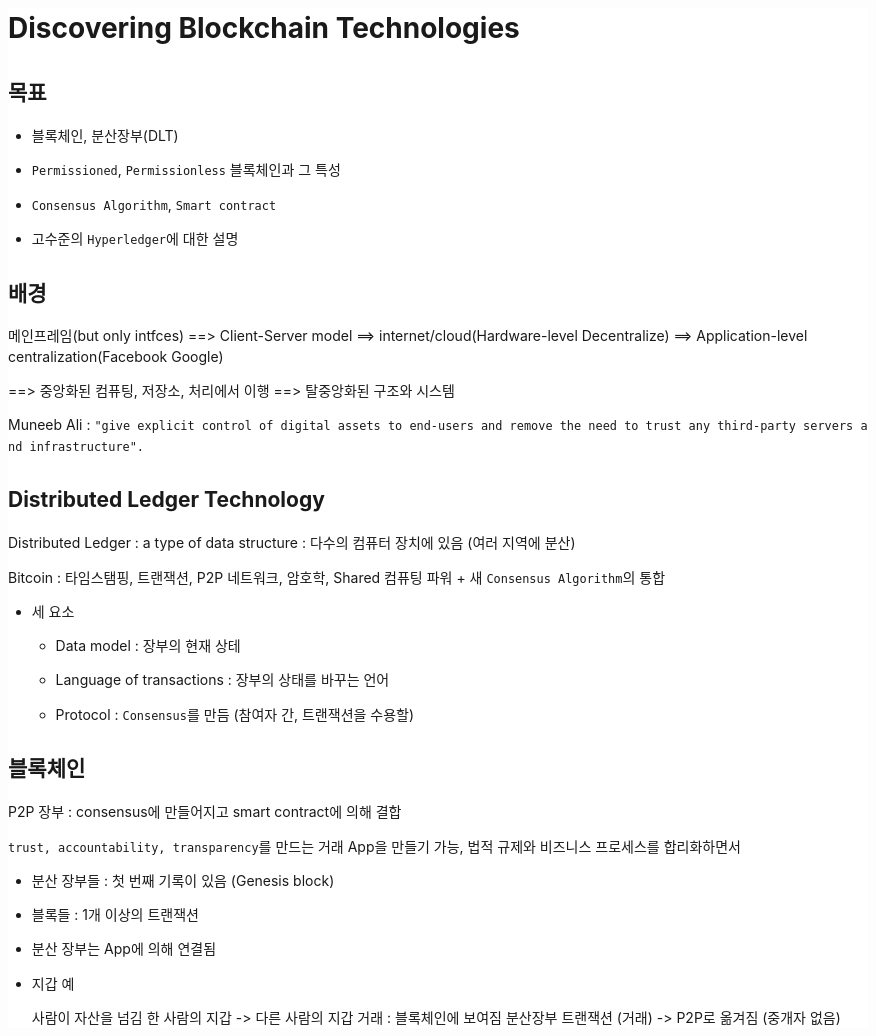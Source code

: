# Discovering Blockchain Technologies

## 목표

* 블록체인, 분산장부(DLT)

* `Permissioned`, `Permissionless` 블록체인과 그 특성

* `Consensus Algorithm`, `Smart contract`

* 고수준의 `Hyperledger`에 대한 설명

## 배경

메인프레임(but only intfces) ==> Client-Server model
 ==> internet/cloud(Hardware-level Decentralize) ==> Application-level centralization(Facebook Google)

 ==> 중앙화된 컴퓨팅, 저장소, 처리에서 이행 ==> 탈중앙화된 구조와 시스템

 Muneeb Ali :
 `"give explicit control of digital assets to end-users and remove the need to trust any third-party servers and infrastructure".`

## Distributed Ledger Technology

Distributed Ledger : a type of data structure
 : 다수의 컴퓨터 장치에 있음 (여러 지역에 분산)

Bitcoin : 타임스탬핑, 트랜잭션, P2P 네트워크, 암호학, Shared 컴퓨팅 파워 + 새 `Consensus Algorithm`의 통합

* 세 요소

  * Data model : 장부의 현재 상테

  * Language of transactions : 장부의 상태를 바꾸는 언어

  * Protocol : `Consensus`를 만듬 (참여자 간, 트랜잭션을 수용할)

## 블록체인

P2P 장부 : consensus에 만들어지고 smart contract에 의해 결합

`trust, accountability, transparency`를 만드는 거래 App을 만들기 가능, 법적 규제와 비즈니스 프로세스를 합리화하면서

* 분산 장부들 : 첫 번째 기록이 있음 (Genesis block)

* 블록들 : 1개 이상의 트랜잭션

* 분산 장부는 App에 의해 연결됨

* 지갑 예

  사람이 자산을 넘김
  한 사람의 지갑 -> 다른 사람의 지갑
  거래 : 블록체인에 보여짐
  분산장부 트랜잭션 (거래) -> P2P로 옮겨짐 (중개자 없음)
